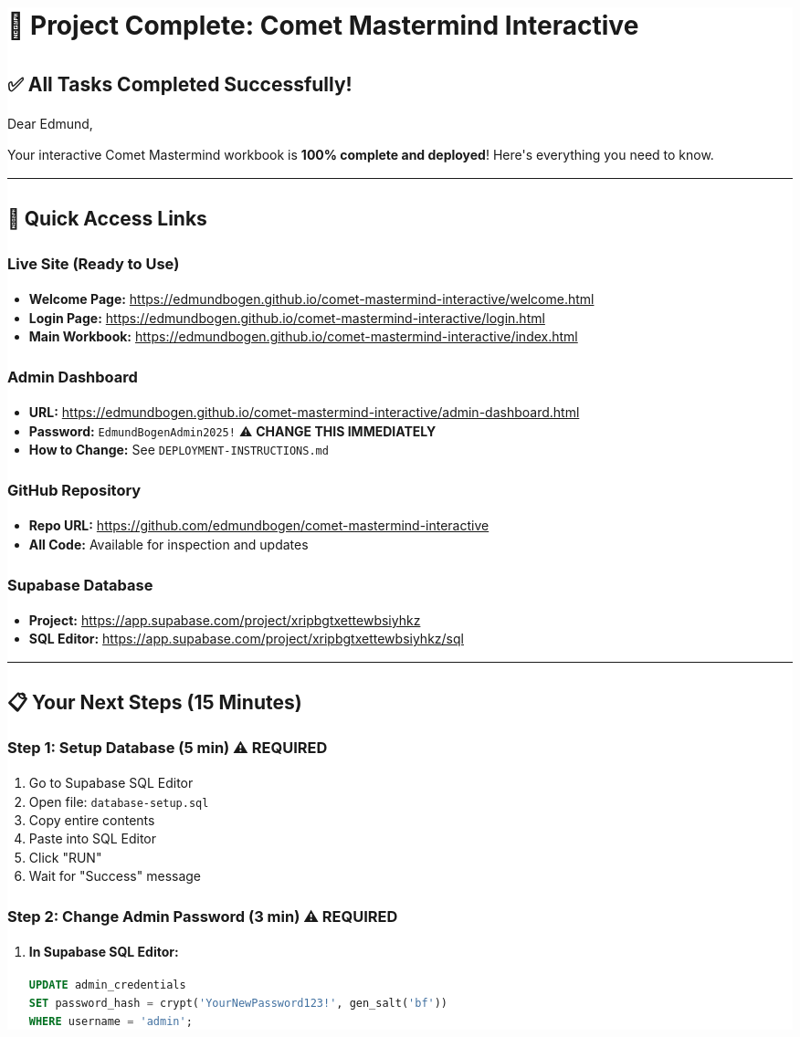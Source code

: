 # 🎉 Project Complete: Comet Mastermind Interactive

## ✅ All Tasks Completed Successfully!

Dear Edmund,

Your interactive Comet Mastermind workbook is **100% complete and deployed**! Here's everything you need to know.

---

## 🚀 Quick Access Links

### Live Site (Ready to Use)
- **Welcome Page:** https://edmundbogen.github.io/comet-mastermind-interactive/welcome.html
- **Login Page:** https://edmundbogen.github.io/comet-mastermind-interactive/login.html
- **Main Workbook:** https://edmundbogen.github.io/comet-mastermind-interactive/index.html

### Admin Dashboard
- **URL:** https://edmundbogen.github.io/comet-mastermind-interactive/admin-dashboard.html
- **Password:** `EdmundBogenAdmin2025!` ⚠️ **CHANGE THIS IMMEDIATELY**
- **How to Change:** See `DEPLOYMENT-INSTRUCTIONS.md`

### GitHub Repository
- **Repo URL:** https://github.com/edmundbogen/comet-mastermind-interactive
- **All Code:** Available for inspection and updates

### Supabase Database
- **Project:** https://app.supabase.com/project/xripbgtxettewbsiyhkz
- **SQL Editor:** https://app.supabase.com/project/xripbgtxettewbsiyhkz/sql

---

## 📋 Your Next Steps (15 Minutes)

### Step 1: Setup Database (5 min) ⚠️ REQUIRED

1. Go to Supabase SQL Editor
2. Open file: `database-setup.sql`
3. Copy entire contents
4. Paste into SQL Editor
5. Click "RUN"
6. Wait for "Success" message

### Step 2: Change Admin Password (3 min) ⚠️ REQUIRED

1. **In Supabase SQL Editor:**
   ```sql
   UPDATE admin_credentials
   SET password_hash = crypt('YourNewPassword123!', gen_salt('bf'))
   WHERE username = 'admin';
   ```
